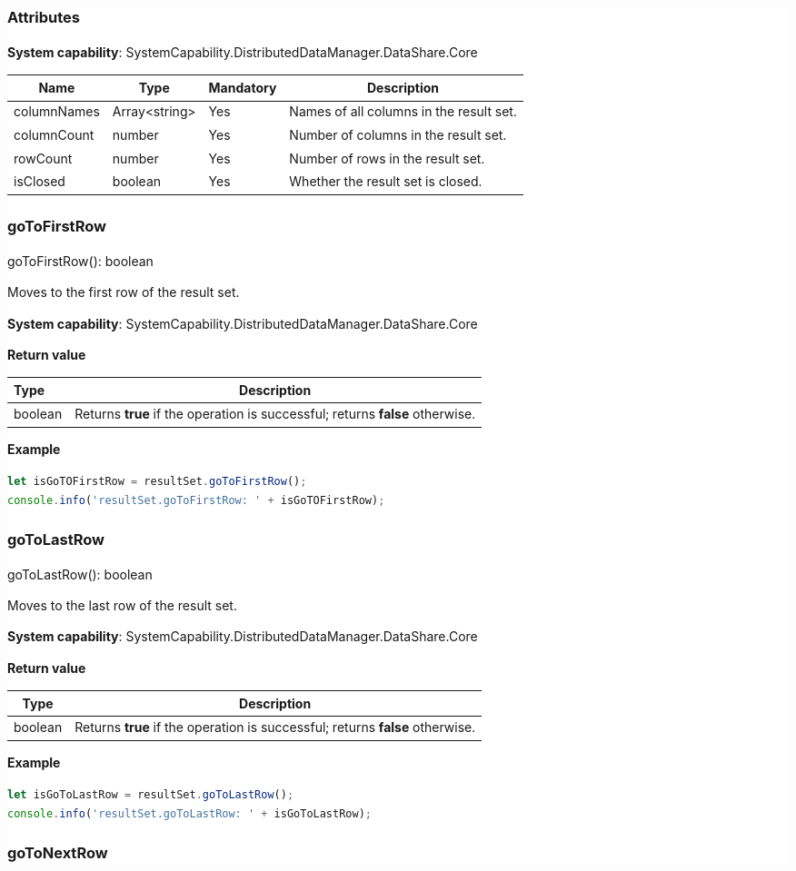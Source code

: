### Attributes

**System capability**: SystemCapability.DistributedDataManager.DataShare.Core

| Name       | Type     | Mandatory| Description                    |
| ----------- | ------------- | ---- | ------------------------ |
| columnNames | Array&lt;string&gt; | Yes  | Names of all columns in the result set.  |
| columnCount | number        | Yes  | Number of columns in the result set.        |
| rowCount    | number        | Yes  | Number of rows in the result set.        |
| isClosed    | boolean       | Yes  | Whether the result set is closed.|

### goToFirstRow

goToFirstRow(): boolean

Moves to the first row of the result set.

**System capability**: SystemCapability.DistributedDataManager.DataShare.Core

**Return value**

| Type   | Description                                         |
| :------ | --------------------------------------------- |
| boolean | Returns **true** if the operation is successful; returns **false** otherwise.|

**Example**

```ts
let isGoTOFirstRow = resultSet.goToFirstRow();
console.info('resultSet.goToFirstRow: ' + isGoTOFirstRow);
```

### goToLastRow

goToLastRow(): boolean

Moves to the last row of the result set.

**System capability**: SystemCapability.DistributedDataManager.DataShare.Core

**Return value**

| Type| Description|
| -------- | -------- |
| boolean | Returns **true** if the operation is successful; returns **false** otherwise.|

**Example**

```ts
let isGoToLastRow = resultSet.goToLastRow();
console.info('resultSet.goToLastRow: ' + isGoToLastRow);
```

### goToNextRow
